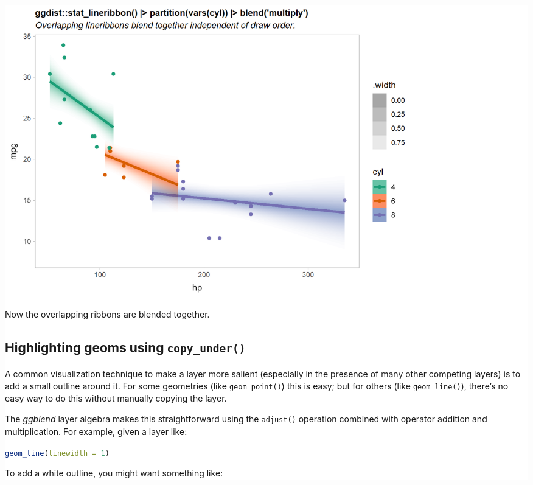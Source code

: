 <img src="man/figures/README-lineribbon_blend-1.png" width="672" />

Now the overlapping ribbons are blended together.

## Highlighting geoms using `copy_under()`

A common visualization technique to make a layer more salient
(especially in the presence of many other competing layers) is to add a
small outline around it. For some geometries (like `geom_point()`) this
is easy; but for others (like `geom_line()`), there’s no easy way to do
this without manually copying the layer.

The *ggblend* layer algebra makes this straightforward using the
`adjust()` operation combined with operator addition and multiplication.
For example, given a layer like:

``` r
geom_line(linewidth = 1)
```

To add a white outline, you might want something like:
